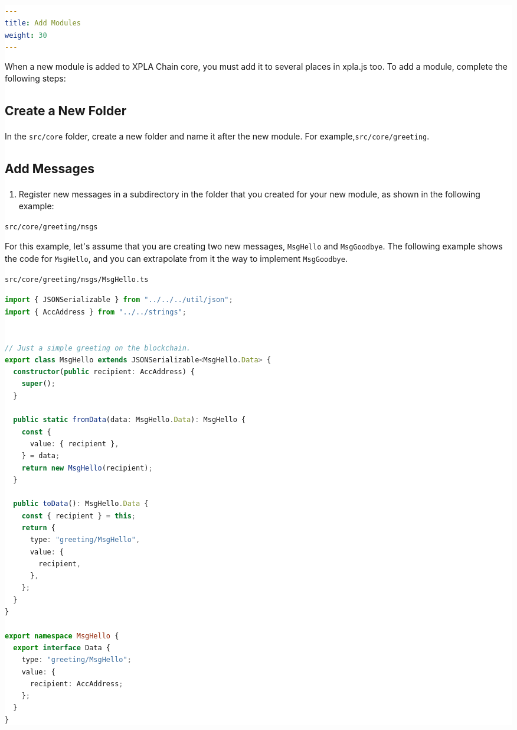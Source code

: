 ```yaml
---
title: Add Modules
weight: 30
---
```


When a new module is added to XPLA Chain core, you must add it to several places in xpla.js too. To add a module, complete the following steps:

## Create a New Folder

In the `src/core` folder, create a new folder and name it after the new module. For example,`src/core/greeting`.

## Add Messages

1. Register new messages in a subdirectory in the folder that you created for your new module, as shown in the following example:

`src/core/greeting/msgs`

For this example, let's assume that you are creating two new messages, `MsgHello` and `MsgGoodbye`. The following example shows the code for `MsgHello`, and you can extrapolate from it the way to implement `MsgGoodbye`.

`src/core/greeting/msgs/MsgHello.ts`

```ts
import { JSONSerializable } from "../../../util/json";
import { AccAddress } from "../../strings";


// Just a simple greeting on the blockchain.
export class MsgHello extends JSONSerializable<MsgHello.Data> {
  constructor(public recipient: AccAddress) {
    super();
  }

  public static fromData(data: MsgHello.Data): MsgHello {
    const {
      value: { recipient },
    } = data;
    return new MsgHello(recipient);
  }

  public toData(): MsgHello.Data {
    const { recipient } = this;
    return {
      type: "greeting/MsgHello",
      value: {
        recipient,
      },
    };
  }
}

export namespace MsgHello {
  export interface Data {
    type: "greeting/MsgHello";
    value: {
      recipient: AccAddress;
    };
  }
}
```